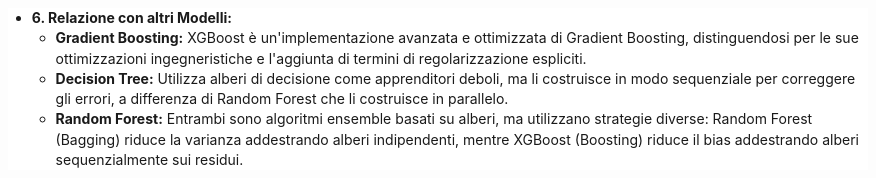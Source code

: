 *   **6. Relazione con altri Modelli:**
    *   **Gradient Boosting:** XGBoost è un'implementazione avanzata e ottimizzata di Gradient Boosting, distinguendosi per le sue ottimizzazioni ingegneristiche e l'aggiunta di termini di regolarizzazione espliciti.
    *   **Decision Tree:** Utilizza alberi di decisione come apprenditori deboli, ma li costruisce in modo sequenziale per correggere gli errori, a differenza di Random Forest che li costruisce in parallelo.
    *   **Random Forest:** Entrambi sono algoritmi ensemble basati su alberi, ma utilizzano strategie diverse: Random Forest (Bagging) riduce la varianza addestrando alberi indipendenti, mentre XGBoost (Boosting) riduce il bias addestrando alberi sequenzialmente sui residui.